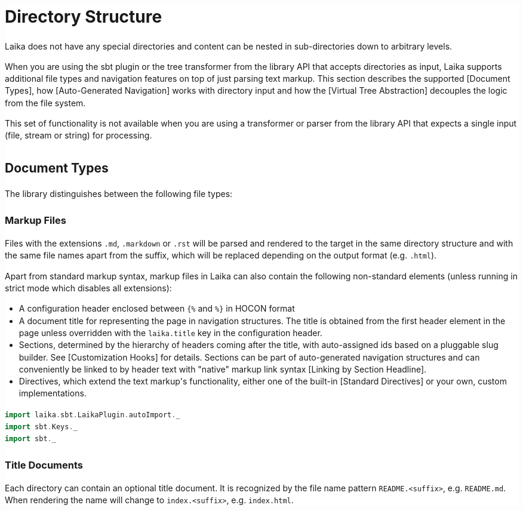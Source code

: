 
Directory Structure
===================

Laika does not have any special directories and content can be nested in sub-directories down to arbitrary levels.

When you are using the sbt plugin or the tree transformer from the library API that accepts directories as input,
Laika supports additional file types and navigation features on top of just parsing text markup.
This section describes the supported [Document Types], how [Auto-Generated Navigation] works with
directory input and how the [Virtual Tree Abstraction] decouples the logic from the file system. 
 
This set of functionality is not available when you are using a transformer or parser from the library API
that expects a single input (file, stream or string) for processing.


Document Types
--------------

The library distinguishes between the following file types:


### Markup Files

Files with the extensions `.md`, `.markdown` or `.rst` will be parsed and rendered 
to the target in the same directory structure and with the same file names apart from the suffix,
which will be replaced depending on the output format (e.g. `.html`).

Apart from standard markup syntax, markup files in Laika can also contain the following non-standard elements 
(unless running in strict mode which disables all extensions):

* A configuration header enclosed between `{%` and `%}` in HOCON format
* A document title for representing the page in navigation structures.
  The title is obtained from the first header element in the page unless overridden with the `laika.title` key
  in the configuration header.
* Sections, determined by the hierarchy of headers coming after the title, 
  with auto-assigned ids based on a pluggable slug builder. See [Customization Hooks] for details.
  Sections can be part of auto-generated navigation structures and can conveniently be linked to by header text
  with "native" markup link syntax [Linking by Section Headline]. 
* Directives, which extend the text markup's functionality, either one of the built-in [Standard Directives]
  or your own, custom implementations.

```scala mdoc:invisible
import laika.sbt.LaikaPlugin.autoImport._
import sbt.Keys._
import sbt._
```

### Title Documents

Each directory can contain an optional title document. 
It is recognized by the file name pattern `README.<suffix>`, e.g. `README.md`.
When rendering the name will change to `index.<suffix>`, e.g. `index.html`.
